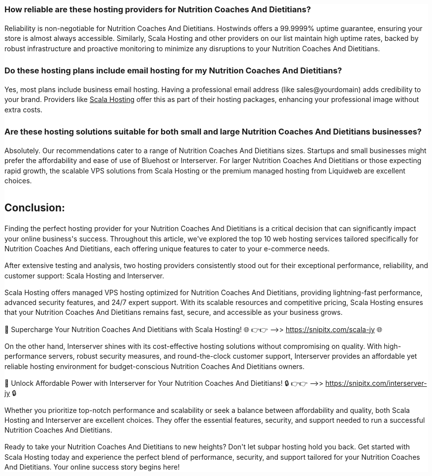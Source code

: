 ### How reliable are these hosting providers for Nutrition Coaches And Dietitians? 
Reliability is non-negotiable for Nutrition Coaches And Dietitians. Hostwinds offers a 99.9999% uptime guarantee, ensuring your store is almost always accessible. Similarly, Scala Hosting and other providers on our list maintain high uptime rates, backed by robust infrastructure and proactive monitoring to minimize any disruptions to your Nutrition Coaches And Dietitians.

### Do these hosting plans include email hosting for my Nutrition Coaches And Dietitians? 
Yes, most plans include business email hosting. Having a professional email address (like sales@yourdomain) adds credibility to your brand. Providers like [Scala Hosting](https://snipitx.com/scala-jy) offer this as part of their hosting packages, enhancing your professional image without extra costs.

### Are these hosting solutions suitable for both small and large Nutrition Coaches And Dietitians businesses? 
Absolutely. Our recommendations cater to a range of Nutrition Coaches And Dietitians sizes. Startups and small businesses might prefer the affordability and ease of use of Bluehost or Interserver. For larger Nutrition Coaches And Dietitians or those expecting rapid growth, the scalable VPS solutions from Scala Hosting or the premium managed hosting from Liquidweb are excellent choices.

## Conclusion:

Finding the perfect hosting provider for your Nutrition Coaches And Dietitians is a critical decision that can significantly impact your online business's success. Throughout this article, we've explored the top 10 web hosting services tailored specifically for Nutrition Coaches And Dietitians, each offering unique features to cater to your e-commerce needs.

After extensive testing and analysis, two hosting providers consistently stood out for their exceptional performance, reliability, and customer support: Scala Hosting and Interserver.

Scala Hosting offers managed VPS hosting optimized for Nutrition Coaches And Dietitians, providing lightning-fast performance, advanced security features, and 24/7 expert support. With its scalable resources and competitive pricing, Scala Hosting ensures that your Nutrition Coaches And Dietitians remains fast, secure, and accessible as your business grows.

🚀 Supercharge Your Nutrition Coaches And Dietitians with Scala Hosting! 🌐
👉👉 -->> https://snipitx.com/scala-jy 🌐

On the other hand, Interserver shines with its cost-effective hosting solutions without compromising on quality. With high-performance servers, robust security measures, and round-the-clock customer support, Interserver provides an affordable yet reliable hosting environment for budget-conscious Nutrition Coaches And Dietitians owners.

💸 Unlock Affordable Power with Interserver for Your Nutrition Coaches And Dietitians! 🔒
👉👉 -->> https://snipitx.com/interserver-jy 🔒

Whether you prioritize top-notch performance and scalability or seek a balance between affordability and quality, both Scala Hosting and Interserver are excellent choices. They offer the essential features, security, and support needed to run a successful Nutrition Coaches And Dietitians.

Ready to take your Nutrition Coaches And Dietitians to new heights? Don't let subpar hosting hold you back. Get started with Scala Hosting today and experience the perfect blend of performance, security, and support tailored for your Nutrition Coaches And Dietitians. Your online success story begins here!
